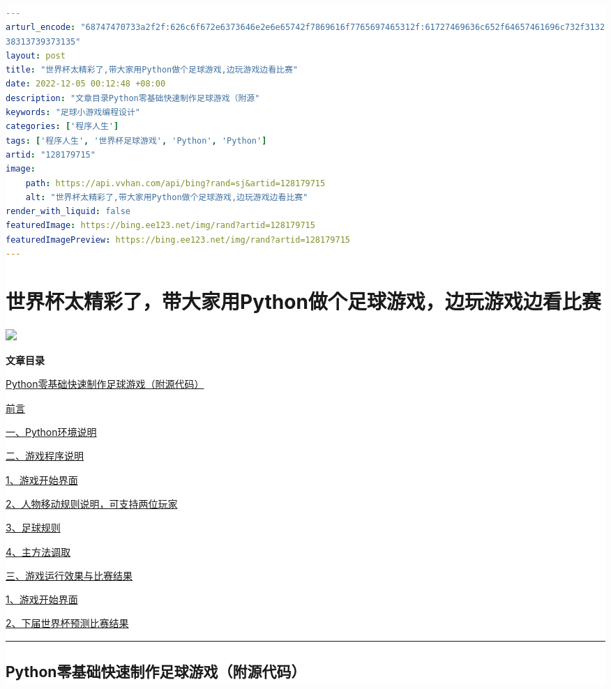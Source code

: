 ```yaml
---
arturl_encode: "68747470733a2f2f:626c6f672e6373646e2e6e65742f7869616f7765697465312f:61727469636c652f64657461696c732f313238313739373135"
layout: post
title: "世界杯太精彩了,带大家用Python做个足球游戏,边玩游戏边看比赛"
date: 2022-12-05 00:12:48 +08:00
description: "文章目录Python零基础快速制作足球游戏（附源"
keywords: "足球小游戏编程设计"
categories: ['程序人生']
tags: ['程序人生', '世界杯足球游戏', 'Python', 'Python']
artid: "128179715"
image:
    path: https://api.vvhan.com/api/bing?rand=sj&artid=128179715
    alt: "世界杯太精彩了,带大家用Python做个足球游戏,边玩游戏边看比赛"
render_with_liquid: false
featuredImage: https://bing.ee123.net/img/rand?artid=128179715
featuredImagePreview: https://bing.ee123.net/img/rand?artid=128179715
---
```


# 世界杯太精彩了，带大家用Python做个足球游戏，边玩游戏边看比赛

![](https://i-blog.csdnimg.cn/blog_migrate/7305ef0527f856101ce4acaed1a2f445.jpeg)

**文章目录**

[Python零基础快速制作足球游戏（附源代码）](#Python%E9%9B%B6%E5%9F%BA%E7%A1%80%E5%BF%AB%E9%80%9F%E5%88%B6%E4%BD%9C%E8%B6%B3%E7%90%83%E6%B8%B8%E6%88%8F%EF%BC%88%E9%99%84%E6%BA%90%E4%BB%A3%E7%A0%81%EF%BC%89)

[前言](#%E5%89%8D%E8%A8%80)

[一、Python环境说明](#%E4%B8%80%E3%80%81Python%E7%8E%AF%E5%A2%83%E8%AF%B4%E6%98%8E)

[二、游戏程序说明](#%E4%BA%8C%E3%80%81%E6%B8%B8%E6%88%8F%E7%A8%8B%E5%BA%8F%E8%AF%B4%E6%98%8E)

[1、游戏开始界面](#1%E3%80%81%E6%B8%B8%E6%88%8F%E5%BC%80%E5%A7%8B%E7%95%8C%E9%9D%A2)

[2、人物移动规则说明，可支持两位玩家](#2%E3%80%81%E4%BA%BA%E7%89%A9%E7%A7%BB%E5%8A%A8%E8%A7%84%E5%88%99%E8%AF%B4%E6%98%8E%EF%BC%8C%E5%8F%AF%E6%94%AF%E6%8C%81%E4%B8%A4%E4%BD%8D%E7%8E%A9%E5%AE%B6)

[3、足球规则](#3%E3%80%81%E8%B6%B3%E7%90%83%E8%A7%84%E5%88%99)

[4、主方法调取](#4%E3%80%81%E4%B8%BB%E6%96%B9%E6%B3%95%E8%B0%83%E5%8F%96)

[三、游戏运行效果与比赛结果](#%E4%B8%89%E3%80%81%E6%B8%B8%E6%88%8F%E8%BF%90%E8%A1%8C%E6%95%88%E6%9E%9C%E4%B8%8E%E6%AF%94%E8%B5%9B%E7%BB%93%E6%9E%9C)

[1、游戏开始界面](#1%E3%80%81%E6%B8%B8%E6%88%8F%E5%BC%80%E5%A7%8B%E7%95%8C%E9%9D%A2)

[2、下届世界杯预测比赛结果](#2%E3%80%81%E4%B8%8B%E5%B1%8A%E4%B8%96%E7%95%8C%E6%9D%AF%E9%A2%84%E6%B5%8B%E6%AF%94%E8%B5%9B%E7%BB%93%E6%9E%9C)

---

## **Python零基础快速制作足球游戏（附源代码）**
